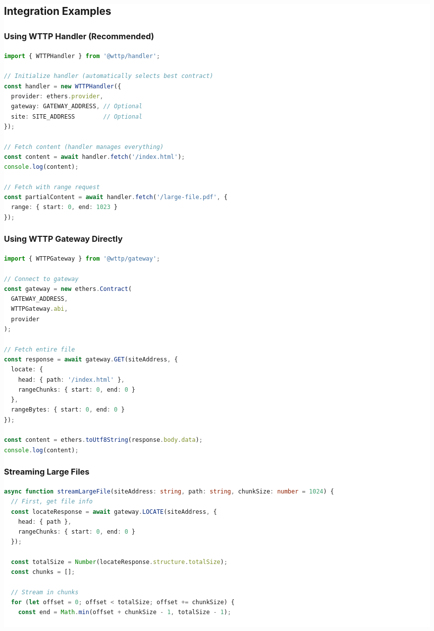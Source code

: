 ## Integration Examples

### Using WTTP Handler (Recommended)
```typescript
import { WTTPHandler } from '@wttp/handler';

// Initialize handler (automatically selects best contract)
const handler = new WTTPHandler({
  provider: ethers.provider,
  gateway: GATEWAY_ADDRESS, // Optional
  site: SITE_ADDRESS        // Optional
});

// Fetch content (handler manages everything)
const content = await handler.fetch('/index.html');
console.log(content);

// Fetch with range request
const partialContent = await handler.fetch('/large-file.pdf', {
  range: { start: 0, end: 1023 }
});
```

### Using WTTP Gateway Directly
```typescript
import { WTTPGateway } from '@wttp/gateway';

// Connect to gateway
const gateway = new ethers.Contract(
  GATEWAY_ADDRESS,
  WTTPGateway.abi,
  provider
);

// Fetch entire file
const response = await gateway.GET(siteAddress, {
  locate: {
    head: { path: '/index.html' },
    rangeChunks: { start: 0, end: 0 }
  },
  rangeBytes: { start: 0, end: 0 }
});

const content = ethers.toUtf8String(response.body.data);
console.log(content);
```

### Streaming Large Files
```typescript
async function streamLargeFile(siteAddress: string, path: string, chunkSize: number = 1024) {
  // First, get file info
  const locateResponse = await gateway.LOCATE(siteAddress, {
    head: { path },
    rangeChunks: { start: 0, end: 0 }
  });
  
  const totalSize = Number(locateResponse.structure.totalSize);
  const chunks = [];
  
  // Stream in chunks
  for (let offset = 0; offset < totalSize; offset += chunkSize) {
    const end = Math.min(offset + chunkSize - 1, totalSize - 1);
    
```